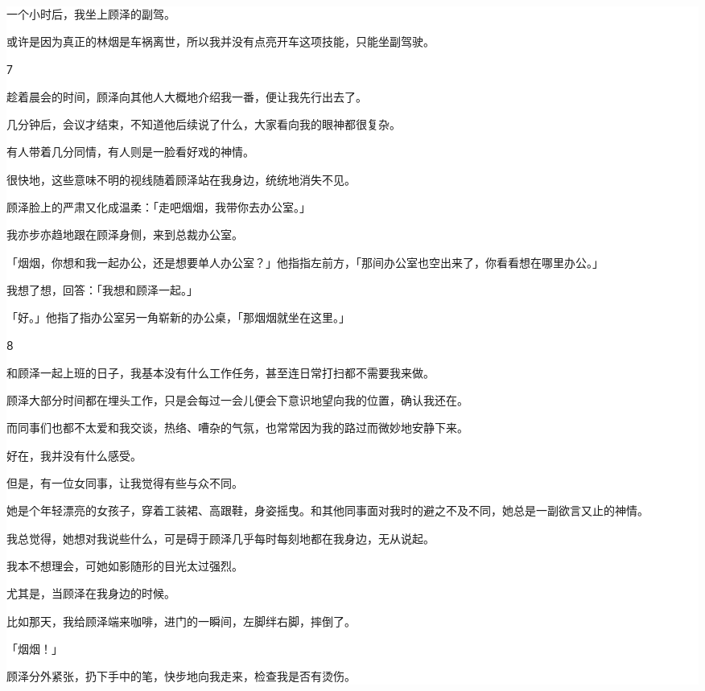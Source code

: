 一个小时后，我坐上顾泽的副驾。


或许是因为真正的林烟是车祸离世，所以我并没有点亮开车这项技能，只能坐副驾驶。


7


趁着晨会的时间，顾泽向其他人大概地介绍我一番，便让我先行出去了。


几分钟后，会议才结束，不知道他后续说了什么，大家看向我的眼神都很复杂。


有人带着几分同情，有人则是一脸看好戏的神情。


很快地，这些意味不明的视线随着顾泽站在我身边，统统地消失不见。


顾泽脸上的严肃又化成温柔：「走吧烟烟，我带你去办公室。」


我亦步亦趋地跟在顾泽身侧，来到总裁办公室。


「烟烟，你想和我一起办公，还是想要单人办公室？」他指指左前方，「那间办公室也空出来了，你看看想在哪里办公。」


我想了想，回答：「我想和顾泽一起。」


「好。」他指了指办公室另一角崭新的办公桌，「那烟烟就坐在这里。」


8


和顾泽一起上班的日子，我基本没有什么工作任务，甚至连日常打扫都不需要我来做。


顾泽大部分时间都在埋头工作，只是会每过一会儿便会下意识地望向我的位置，确认我还在。


而同事们也都不太爱和我交谈，热络、嘈杂的气氛，也常常因为我的路过而微妙地安静下来。


好在，我并没有什么感受。


但是，有一位女同事，让我觉得有些与众不同。


她是个年轻漂亮的女孩子，穿着工装裙、高跟鞋，身姿摇曳。和其他同事面对我时的避之不及不同，她总是一副欲言又止的神情。


我总觉得，她想对我说些什么，可是碍于顾泽几乎每时每刻地都在我身边，无从说起。


我本不想理会，可她如影随形的目光太过强烈。


尤其是，当顾泽在我身边的时候。


比如那天，我给顾泽端来咖啡，进门的一瞬间，左脚绊右脚，摔倒了。


「烟烟！」


顾泽分外紧张，扔下手中的笔，快步地向我走来，检查我是否有烫伤。
